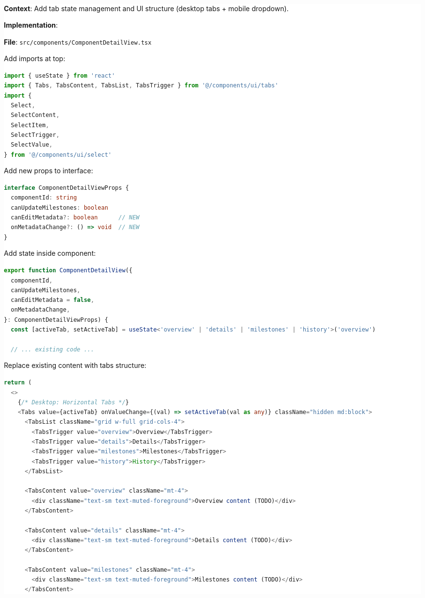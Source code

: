 **Context**: Add tab state management and UI structure (desktop tabs + mobile dropdown).

**Implementation**:

**File**: `src/components/ComponentDetailView.tsx`

Add imports at top:
```typescript
import { useState } from 'react'
import { Tabs, TabsContent, TabsList, TabsTrigger } from '@/components/ui/tabs'
import {
  Select,
  SelectContent,
  SelectItem,
  SelectTrigger,
  SelectValue,
} from '@/components/ui/select'
```

Add new props to interface:
```typescript
interface ComponentDetailViewProps {
  componentId: string
  canUpdateMilestones: boolean
  canEditMetadata?: boolean      // NEW
  onMetadataChange?: () => void  // NEW
}
```

Add state inside component:
```typescript
export function ComponentDetailView({
  componentId,
  canUpdateMilestones,
  canEditMetadata = false,
  onMetadataChange,
}: ComponentDetailViewProps) {
  const [activeTab, setActiveTab] = useState<'overview' | 'details' | 'milestones' | 'history'>('overview')

  // ... existing code ...
```

Replace existing content with tabs structure:
```typescript
return (
  <>
    {/* Desktop: Horizontal Tabs */}
    <Tabs value={activeTab} onValueChange={(val) => setActiveTab(val as any)} className="hidden md:block">
      <TabsList className="grid w-full grid-cols-4">
        <TabsTrigger value="overview">Overview</TabsTrigger>
        <TabsTrigger value="details">Details</TabsTrigger>
        <TabsTrigger value="milestones">Milestones</TabsTrigger>
        <TabsTrigger value="history">History</TabsTrigger>
      </TabsList>

      <TabsContent value="overview" className="mt-4">
        <div className="text-sm text-muted-foreground">Overview content (TODO)</div>
      </TabsContent>

      <TabsContent value="details" className="mt-4">
        <div className="text-sm text-muted-foreground">Details content (TODO)</div>
      </TabsContent>

      <TabsContent value="milestones" className="mt-4">
        <div className="text-sm text-muted-foreground">Milestones content (TODO)</div>
      </TabsContent>
```